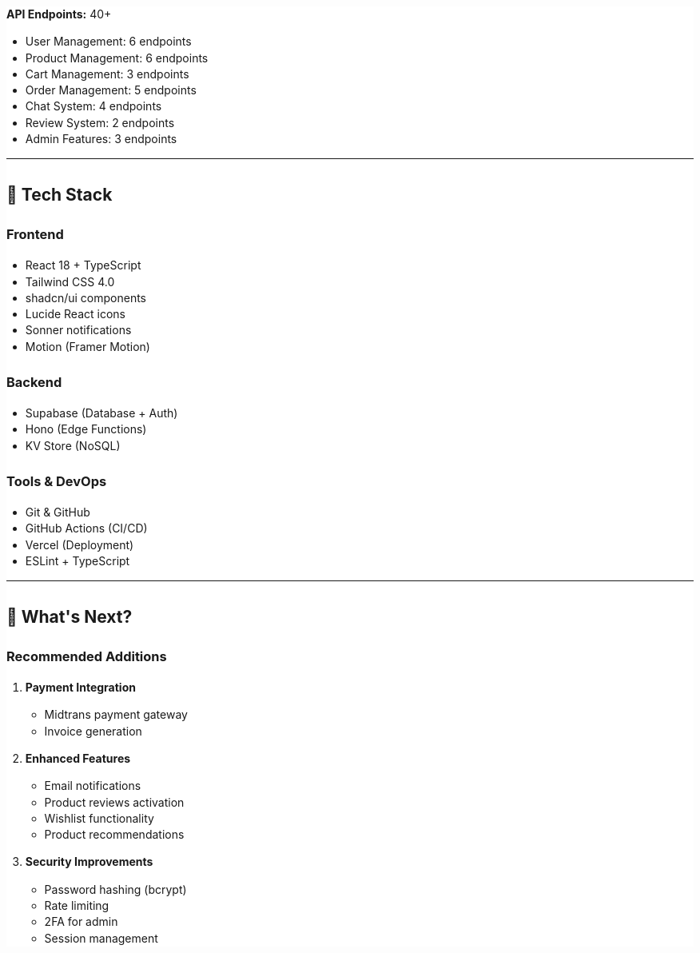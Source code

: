 **API Endpoints:** 40+
- User Management: 6 endpoints
- Product Management: 6 endpoints
- Cart Management: 3 endpoints
- Order Management: 5 endpoints
- Chat System: 4 endpoints
- Review System: 2 endpoints
- Admin Features: 3 endpoints

---

## 🎨 Tech Stack

### Frontend
- React 18 + TypeScript
- Tailwind CSS 4.0
- shadcn/ui components
- Lucide React icons
- Sonner notifications
- Motion (Framer Motion)

### Backend
- Supabase (Database + Auth)
- Hono (Edge Functions)
- KV Store (NoSQL)

### Tools & DevOps
- Git & GitHub
- GitHub Actions (CI/CD)
- Vercel (Deployment)
- ESLint + TypeScript

---

## 📝 What's Next?

### Recommended Additions
1. **Payment Integration**
   - Midtrans payment gateway
   - Invoice generation
   
2. **Enhanced Features**
   - Email notifications
   - Product reviews activation
   - Wishlist functionality
   - Product recommendations

3. **Security Improvements**
   - Password hashing (bcrypt)
   - Rate limiting
   - 2FA for admin
   - Session management
